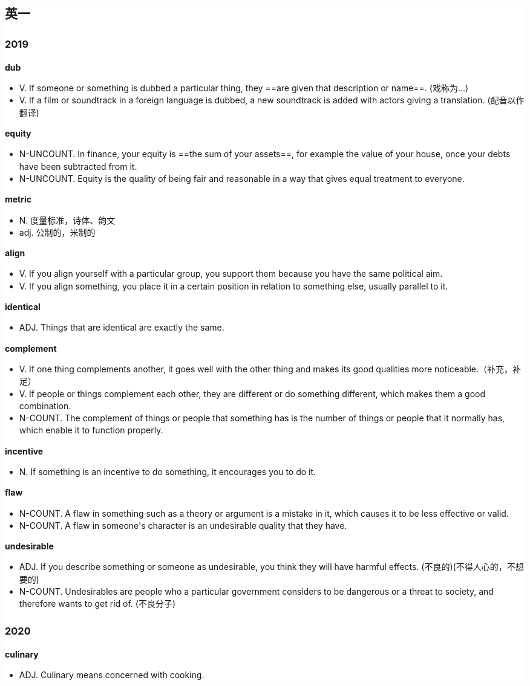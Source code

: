 ## 英一
### 2019
**dub**
- V. If someone or something is dubbed a particular thing, they ==are given that description or name==. (戏称为...)
- V. If a film or soundtrack in a foreign language is dubbed, a new soundtrack is added with actors giving a translation. (配音以作翻译)

**equity**
- N-UNCOUNT. In finance, your equity is ==the sum of your assets==, for example the value of your house, once your debts have been subtracted from it.
- N-UNCOUNT. Equity is the quality of being fair and reasonable in a way that gives equal treatment to everyone.

**metric**
- N. 度量标准，诗体、韵文
- adj. 公制的，米制的

**align**
- V. If you align yourself with a particular group, you support them because you have the same political aim.
- V. If you align something, you place it in a certain position in relation to something else, usually parallel to it.

**identical**
- ADJ. Things that are identical are exactly the same.

**complement**
- V. If one thing complements another, it goes well with the other thing and makes its good qualities more noticeable.（补充，补足）
- V. If people or things complement each other, they are different or do something different, which makes them a good combination.
- N-COUNT. The complement of things or people that something has is the number of things or people that it normally has, which enable it to function properly.

**incentive**
- N. If something is an incentive to do something, it encourages you to do it.

**flaw**
- N-COUNT. A flaw in something such as a theory or argument is a mistake in it, which causes it to be less effective or valid.
- N-COUNT. A flaw in someone's character is an undesirable quality that they have.

**undesirable**
- ADJ. If you describe something or someone as undesirable, you think they will have harmful effects. (不良的)(不得人心的，不想要的)
- N-COUNT. Undesirables are people who a particular government considers to be dangerous or a threat to society, and therefore wants to get rid of. (不良分子)

### 2020
**culinary**
- ADJ. Culinary means concerned with cooking.
